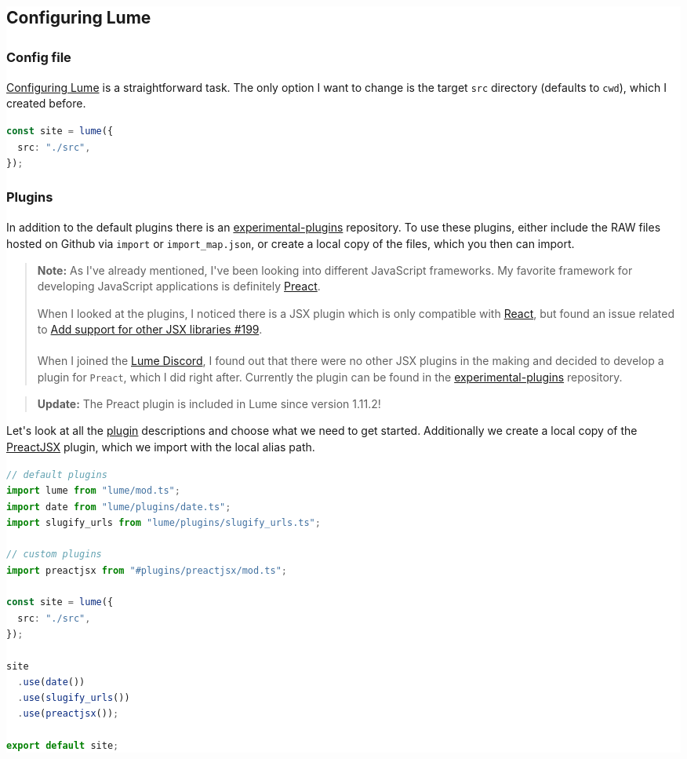 ## Configuring Lume

### Config file

[Configuring Lume](https://lume.land/docs/configuration/config-file/) is a
straightforward task. The only option I want to change is the target `src`
directory (defaults to `cwd`), which I created before.

```ts:_config.ts {2} showLineNumbers
const site = lume({
  src: "./src",
});
```

### Plugins

In addition to the default plugins there is an
[experimental-plugins](https://github.com/lumeland/experimental-plugins)
repository. To use these plugins, either include the RAW files hosted on Github
via `import` or `import_map.json`, or create a local copy of the files, which
you then can import.

> **Note:** As I've already mentioned, I've been looking into different
> JavaScript frameworks. My favorite framework for developing JavaScript
> applications is definitely [Preact](https://preactjs.com/).
>
> When I looked at the plugins, I noticed there is a JSX plugin which is only
> compatible with [React](https://reactjs.org/), but found an issue related to
> [Add support for other JSX libraries #199](https://github.com/lumeland/lume/issues/199).
> <br><br> When I joined the [Lume Discord](https://discord.gg/YbTmpACHWB), I
> found out that there were no other JSX plugins in the making and decided to
> develop a plugin for `Preact`, which I did right after. Currently the plugin
> can be found in the
> [experimental-plugins](https://github.com/lumeland/experimental-plugins)
> repository.

> **Update:** The Preact plugin is included in Lume since version 1.11.2!

Let's look at all the [plugin](https://lume.land/plugins/?status=all)
descriptions and choose what we need to get started. Additionally we create a
local copy of the
[PreactJSX](https://github.com/lumeland/experimental-plugins/tree/main/preactjsx)
plugin, which we import with the local alias path.

```ts:_config.ts {3-4,6-7,13-16} showLineNumbers
// default plugins
import lume from "lume/mod.ts";
import date from "lume/plugins/date.ts";
import slugify_urls from "lume/plugins/slugify_urls.ts";

// custom plugins
import preactjsx from "#plugins/preactjsx/mod.ts";

const site = lume({
  src: "./src",
});

site
  .use(date())
  .use(slugify_urls())
  .use(preactjsx());

export default site;
```
